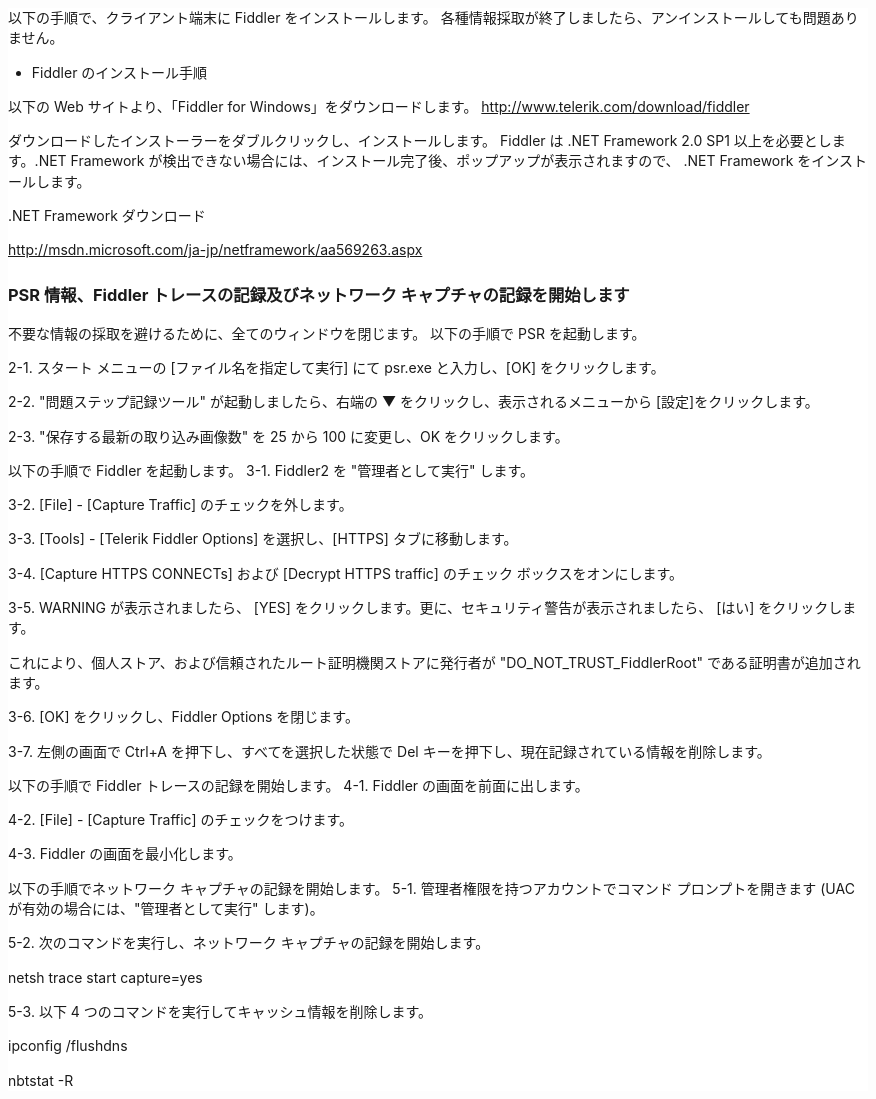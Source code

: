以下の手順で、クライアント端末に Fiddler をインストールします。
各種情報採取が終了しましたら、アンインストールしても問題ありません。

- Fiddler のインストール手順

以下の Web サイトより、「Fiddler for Windows」をダウンロードします。
http://www.telerik.com/download/fiddler

ダウンロードしたインストーラーをダブルクリックし、インストールします。
Fiddler は .NET Framework 2.0 SP1 以上を必要とします。.NET Framework が検出できない場合には、インストール完了後、ポップアップが表示されますので、 .NET Framework をインストールします。

.NET Framework ダウンロード

http://msdn.microsoft.com/ja-jp/netframework/aa569263.aspx

### PSR 情報、Fiddler トレースの記録及びネットワーク キャプチャの記録を開始します

不要な情報の採取を避けるために、全てのウィンドウを閉じます。
以下の手順で PSR を起動します。

2-1. スタート メニューの [ファイル名を指定して実行] にて psr.exe と入力し、[OK] をクリックします。

2-2. "問題ステップ記録ツール" が起動しましたら、右端の ▼ をクリックし、表示されるメニューから [設定]をクリックします。

2-3. "保存する最新の取り込み画像数" を 25 から 100 に変更し、OK をクリックします。

以下の手順で Fiddler を起動します。
3-1. Fiddler2 を "管理者として実行" します。

3-2. [File] - [Capture Traffic] のチェックを外します。

3-3. [Tools] - [Telerik Fiddler Options] を選択し、[HTTPS] タブに移動します。

3-4. [Capture HTTPS CONNECTs] および [Decrypt HTTPS traffic] のチェック ボックスをオンにします。

3-5. WARNING が表示されましたら、 [YES] をクリックします。更に、セキュリティ警告が表示されましたら、 [はい] をクリックします。

これにより、個人ストア、および信頼されたルート証明機関ストアに発行者が "DO_NOT_TRUST_FiddlerRoot" である証明書が追加されます。

3-6. [OK] をクリックし、Fiddler Options を閉じます。

3-7. 左側の画面で Ctrl+A を押下し、すべてを選択した状態で Del キーを押下し、現在記録されている情報を削除します。

以下の手順で Fiddler トレースの記録を開始します。
4-1. Fiddler の画面を前面に出します。

4-2. [File] - [Capture Traffic] のチェックをつけます。

4-3. Fiddler の画面を最小化します。

以下の手順でネットワーク キャプチャの記録を開始します。
5-1. 管理者権限を持つアカウントでコマンド プロンプトを開きます (UAC が有効の場合には、"管理者として実行" します)。

5-2. 次のコマンドを実行し、ネットワーク キャプチャの記録を開始します。

netsh trace start capture=yes

5-3. 以下 4 つのコマンドを実行してキャッシュ情報を削除します。

ipconfig /flushdns

nbtstat -R
